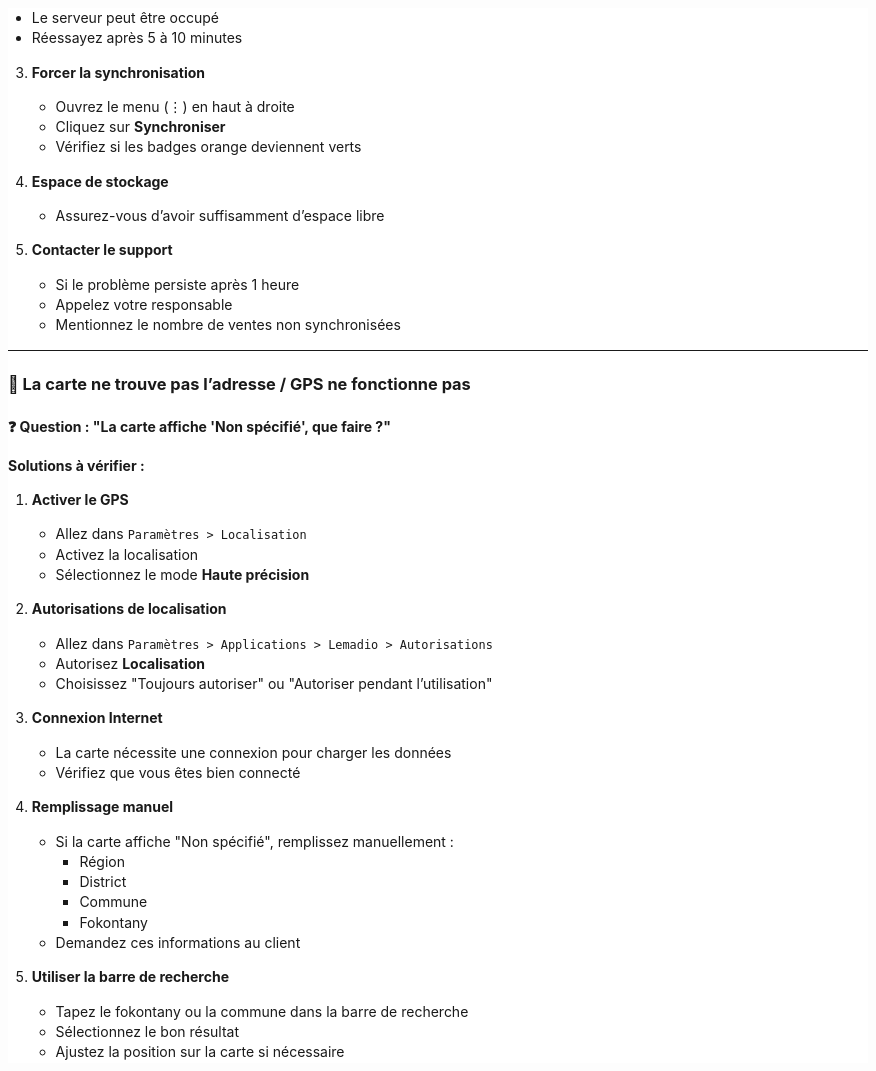    - Le serveur peut être occupé
   - Réessayez après 5 à 10 minutes

3. **Forcer la synchronisation**

   - Ouvrez le menu (⋮) en haut à droite
   - Cliquez sur **Synchroniser**
   - Vérifiez si les badges orange deviennent verts

4. **Espace de stockage**

   - Assurez-vous d’avoir suffisamment d’espace libre

5. **Contacter le support**
   - Si le problème persiste après 1 heure
   - Appelez votre responsable
   - Mentionnez le nombre de ventes non synchronisées

---

### 📍 La carte ne trouve pas l’adresse / GPS ne fonctionne pas

#### ❓ Question : "La carte affiche 'Non spécifié', que faire ?"

**Solutions à vérifier :**

1. **Activer le GPS**

   - Allez dans `Paramètres > Localisation`
   - Activez la localisation
   - Sélectionnez le mode **Haute précision**

2. **Autorisations de localisation**

   - Allez dans `Paramètres > Applications > Lemadio > Autorisations`
   - Autorisez **Localisation**
   - Choisissez "Toujours autoriser" ou "Autoriser pendant l’utilisation"

3. **Connexion Internet**

   - La carte nécessite une connexion pour charger les données
   - Vérifiez que vous êtes bien connecté

4. **Remplissage manuel**

   - Si la carte affiche "Non spécifié", remplissez manuellement :
     - Région
     - District
     - Commune
     - Fokontany
   - Demandez ces informations au client

5. **Utiliser la barre de recherche**
   - Tapez le fokontany ou la commune dans la barre de recherche
   - Sélectionnez le bon résultat
   - Ajustez la position sur la carte si nécessaire
